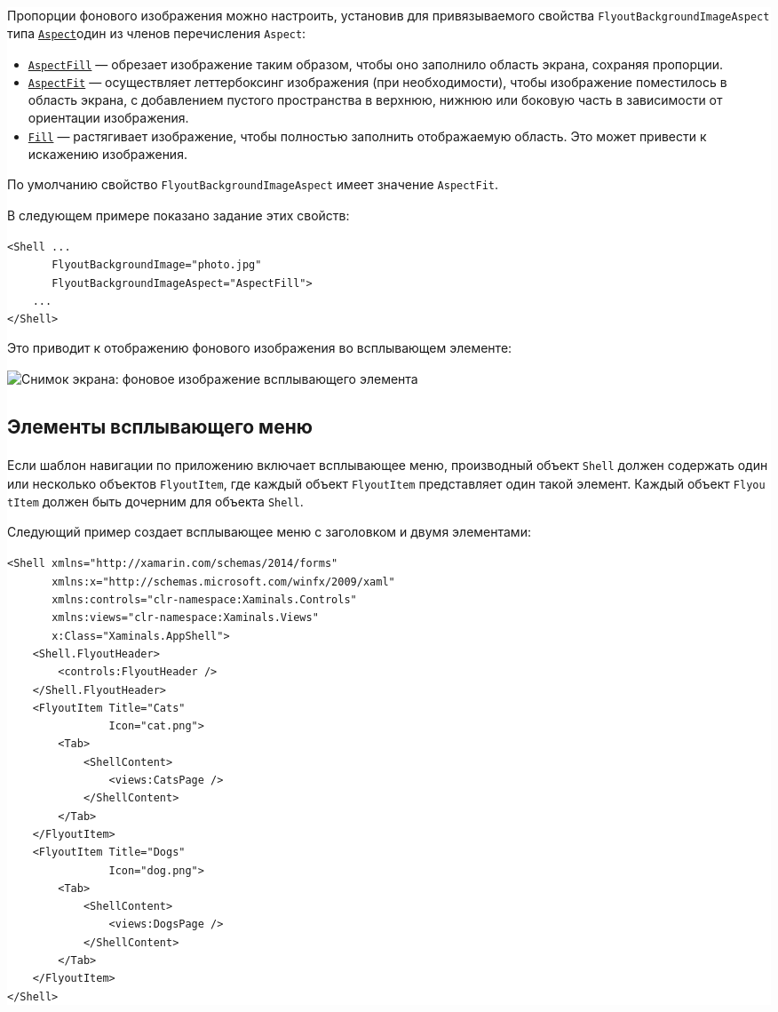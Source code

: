 Пропорции фонового изображения можно настроить, установив для привязываемого свойства `FlyoutBackgroundImageAspect` типа [`Aspect`](xref:Xamarin.Forms.Aspect)один из членов перечисления `Aspect`:

- [`AspectFill`](xref:Xamarin.Forms.Aspect.AspectFill) — обрезает изображение таким образом, чтобы оно заполнило область экрана, сохраняя пропорции.
- [`AspectFit`](xref:Xamarin.Forms.Aspect.AspectFit) — осуществляет леттербоксинг изображения (при необходимости), чтобы изображение поместилось в область экрана, с добавлением пустого пространства в верхнюю, нижнюю или боковую часть в зависимости от ориентации изображения.
- [`Fill`](xref:Xamarin.Forms.Aspect.Fill) — растягивает изображение, чтобы полностью заполнить отображаемую область. Это может привести к искажению изображения.

По умолчанию свойство `FlyoutBackgroundImageAspect` имеет значение `AspectFit`.

В следующем примере показано задание этих свойств:

```xaml
<Shell ...
       FlyoutBackgroundImage="photo.jpg"
       FlyoutBackgroundImageAspect="AspectFill">
    ...
</Shell>
```

Это приводит к отображению фонового изображения во всплывающем элементе:

![Снимок экрана: фоновое изображение всплывающего элемента](flyout-images/flyout-backgroundimage.png "Фоновое изображение всплывающего элемента")

## <a name="flyout-items"></a>Элементы всплывающего меню

Если шаблон навигации по приложению включает всплывающее меню, производный объект `Shell` должен содержать один или несколько объектов `FlyoutItem`, где каждый объект `FlyoutItem` представляет один такой элемент. Каждый объект `FlyoutItem` должен быть дочерним для объекта `Shell`.

Следующий пример создает всплывающее меню с заголовком и двумя элементами:

```xaml
<Shell xmlns="http://xamarin.com/schemas/2014/forms"
       xmlns:x="http://schemas.microsoft.com/winfx/2009/xaml"
       xmlns:controls="clr-namespace:Xaminals.Controls"
       xmlns:views="clr-namespace:Xaminals.Views"
       x:Class="Xaminals.AppShell">
    <Shell.FlyoutHeader>
        <controls:FlyoutHeader />
    </Shell.FlyoutHeader>
    <FlyoutItem Title="Cats"
                Icon="cat.png">
        <Tab>
            <ShellContent>
                <views:CatsPage />
            </ShellContent>
        </Tab>
    </FlyoutItem>
    <FlyoutItem Title="Dogs"
                Icon="dog.png">
        <Tab>
            <ShellContent>
                <views:DogsPage />
            </ShellContent>
        </Tab>
    </FlyoutItem>
</Shell>
```
